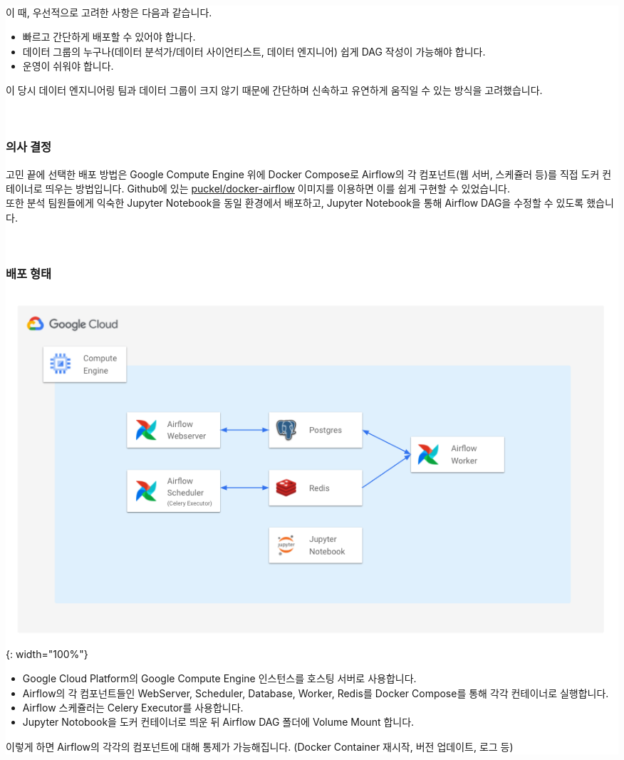 이 때, 우선적으로 고려한 사항은 다음과 같습니다.

- 빠르고 간단하게 배포할 수 있어야 합니다.
- 데이터 그룹의 누구나(데이터 분석가/데이터 사이언티스트, 데이터 엔지니어) 쉽게 DAG 작성이 가능해야 합니다.
- 운영이 쉬워야 합니다.

이 당시 데이터 엔지니어링 팀과 데이터 그룹이 크지 않기 때문에 간단하며 신속하고 유연하게 움직일 수 있는 방식을 고려했습니다.

<br>

### 의사 결정

고민 끝에 선택한 배포 방법은 Google Compute Engine 위에 Docker Compose로 Airflow의 각 컴포넌트(웹 서버, 스케쥴러 등)를 직접 도커 컨테이너로 띄우는 방법입니다. Github에 있는 [puckel/docker-airflow](puckel/docker-airflow) 이미지를 이용하면 이를 쉽게 구현할 수 있었습니다.  
또한 분석 팀원들에게 익숙한 Jupyter Notebook을 동일 환경에서 배포하고, Jupyter Notebook을 통해 Airflow DAG을 수정할 수 있도록 했습니다.

<br>

### 배포 형태

![00](/img/data-engineering-with-airflow/00.png){: width="100%"}

- Google Cloud Platform의 Google Compute Engine 인스턴스를 호스팅 서버로 사용합니다.
- Airflow의 각 컴포넌트들인 WebServer, Scheduler, Database, Worker, Redis를 Docker Compose를 통해 각각 컨테이너로 실행합니다.
- Airflow 스케쥴러는 Celery Executor를 사용합니다.
- Jupyter Notobook을 도커 컨테이너로 띄운 뒤 Airflow DAG 폴더에 Volume Mount 합니다.

이렇게 하면 Airflow의 각각의 컴포넌트에 대해 통제가 가능해집니다. (Docker Container 재시작, 버전 업데이트, 로그 등)  
